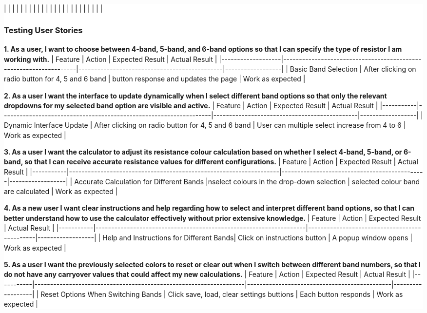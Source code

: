 |                                                                                                                                                                |        |
|                                                                                                                                                                |        |
|                                                                                                                                                                |        |
|                                                                                                                                                                |        |
|                                                                                                                                                                |        |
|                                                                                                                                                                |        |
|                                                                                                                                                                |        |
|                                                                                                                                                                |        |
                                                                                                                                                                   

### Testing User Stories

**1. As a user, I want to choose between 4-band, 5-band, and 6-band options so that I can specify the type of resistor I am working with.**
| Feature | Action | Expected Result | Actual Result |
|-------------------|-------------------------------------------------------------------|----------------------------------------------|------------------|
| Basic Band Selection                     | After clicking on radio button for  4, 5 and 6 band | button response and updates the page | Work as expected       |

**2. As a user I want the interface to update dynamically when I select different band options so that only the relevant dropdowns for my selected band option are visible and active.**
| Feature | Action | Expected Result | Actual Result |
|-----------|-------------------------------------------------------------------|----------------------------------------------|------------------|
| Dynamic Interface Update                 | After clicking on radio button for  4, 5 and 6 band | User can multiple select increase from 4 to 6 | Work as expected    |

**3. As a user I want the calculator to adjust its resistance colour calculation based on whether I select 4-band, 5-band, or 6-band, so that I can receive accurate resistance values for different configurations.**
| Feature | Action | Expected Result | Actual Result |
|-----------|-------------------------------------------------------------------|----------------------------------------------|------------------|
| Accurate Calculation for Different Bands |nselect colours in the drop-down selection          | selected colour band are calculated             | Work as expected   |
   
**4. As a new user I want clear instructions and help regarding how to select and interpret different band options, so that I can better understand how to use the calculator effectively without prior extensive knowledge.**
| Feature | Action | Expected Result | Actual Result |
|-----------|-------------------------------------------------------------------|----------------------------------------------|------------------|
| Help and Instructions for Different Bands| Click on instructions button                         | A popup window opens                          | Work as expected    |

**5. As a user I want the previously selected colors to reset or clear out when I switch between different band numbers, so that I do not have any carryover values that could affect my new calculations.**
| Feature | Action | Expected Result | Actual Result |
|-----------|-------------------------------------------------------------------|----------------------------------------------|------------------|
| Reset Options When Switching Bands      | Click save, load, clear settings buttions              | Each button responds                         | Work as expected    |
